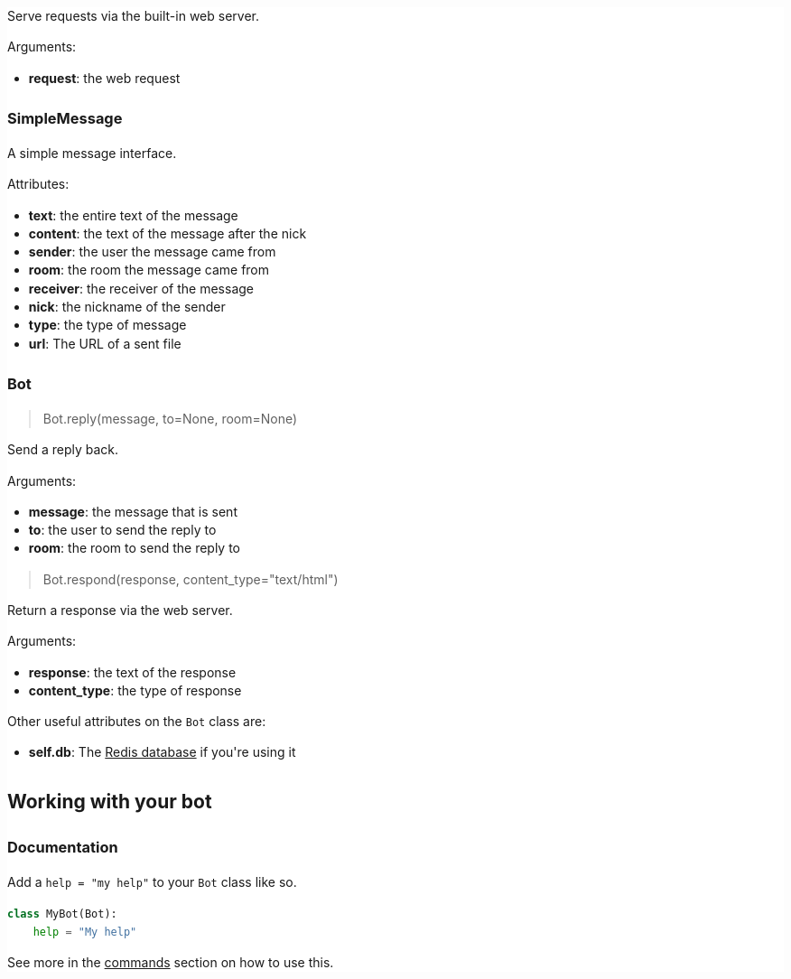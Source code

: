 Serve requests via the built-in web server.

Arguments:

- **request**: the web request

### SimpleMessage

A simple message interface.

Attributes:

- **text**: the entire text of the message
- **content**: the text of the message after the nick
- **sender**: the user the message came from
- **room**: the room the message came from
- **receiver**: the receiver of the message
- **nick**: the nickname of the sender
- **type**: the type of message
- **url**: The URL of a sent file

### Bot

> Bot.reply(message, to=None, room=None)

Send a reply back.

Arguments:

- **message**: the message that is sent
- **to**: the user to send the reply to
- **room**: the room to send the reply to

> Bot.respond(response, content_type="text/html")

Return a response via the web server.

Arguments:

- **response**: the text of the response
- **content_type**: the type of response

Other useful attributes on the `Bot` class are:

- **self.db**: The [Redis database](#redis-key-value-storage) if you're using it

## Working with your bot

### Documentation

Add a `help = "my help"` to your `Bot` class like so.

```python
class MyBot(Bot):
    help = "My help"
```

See more in the [commands](#commands) section on how to use this.
